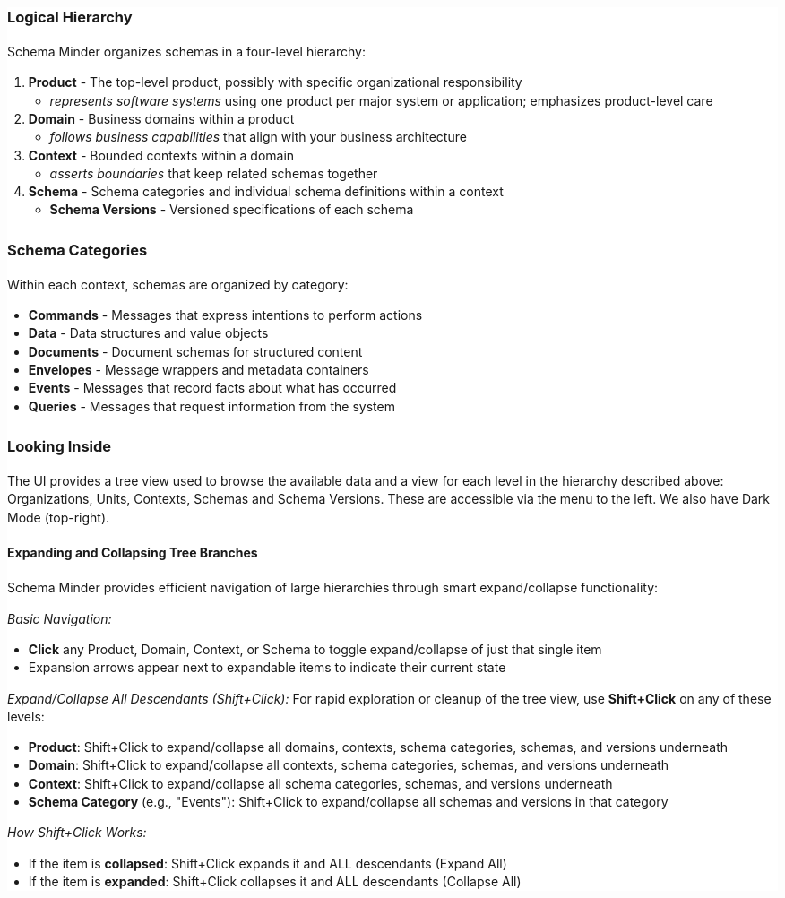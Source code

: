 ### Logical Hierarchy

Schema Minder organizes schemas in a four-level hierarchy:

1. **Product** - The top-level product, possibly with specific organizational responsibility
    - *represents software systems* using one product per major system or application; emphasizes product-level care
2. **Domain** - Business domains within a product
    - *follows business capabilities* that align with your business architecture
3. **Context** - Bounded contexts within a domain
    - *asserts boundaries* that keep related schemas together
4. **Schema** - Schema categories and individual schema definitions within a context
   - **Schema Versions** - Versioned specifications of each schema

### Schema Categories

Within each context, schemas are organized by category:

- **Commands** - Messages that express intentions to perform actions
- **Data** - Data structures and value objects
- **Documents** - Document schemas for structured content
- **Envelopes** - Message wrappers and metadata containers
- **Events** - Messages that record facts about what has occurred
- **Queries** - Messages that request information from the system

### Looking Inside

The UI provides a tree view used to browse the available data and a view for each level in the hierarchy described above: Organizations, Units, Contexts, Schemas and Schema Versions. These are accessible via the menu to the left. We also have Dark Mode (top-right).

#### Expanding and Collapsing Tree Branches

Schema Minder provides efficient navigation of large hierarchies through smart expand/collapse functionality:

*Basic Navigation:*
- **Click** any Product, Domain, Context, or Schema to toggle expand/collapse of just that single item
- Expansion arrows appear next to expandable items to indicate their current state

*Expand/Collapse All Descendants (Shift+Click):*
For rapid exploration or cleanup of the tree view, use **Shift+Click** on any of these levels:
- **Product**: Shift+Click to expand/collapse all domains, contexts, schema categories, schemas, and versions underneath
- **Domain**: Shift+Click to expand/collapse all contexts, schema categories, schemas, and versions underneath
- **Context**: Shift+Click to expand/collapse all schema categories, schemas, and versions underneath
- **Schema Category** (e.g., "Events"): Shift+Click to expand/collapse all schemas and versions in that category

*How Shift+Click Works:*
- If the item is **collapsed**: Shift+Click expands it and ALL descendants (Expand All)
- If the item is **expanded**: Shift+Click collapses it and ALL descendants (Collapse All)
